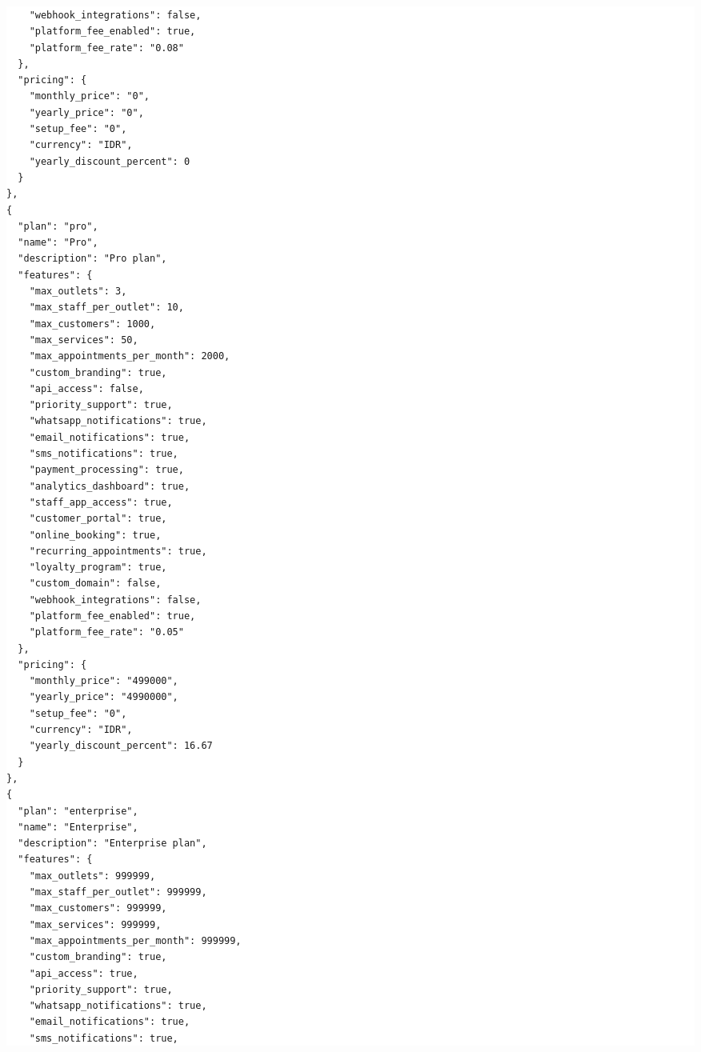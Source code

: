         "webhook_integrations": false,
        "platform_fee_enabled": true,
        "platform_fee_rate": "0.08"
      },
      "pricing": {
        "monthly_price": "0",
        "yearly_price": "0",
        "setup_fee": "0",
        "currency": "IDR",
        "yearly_discount_percent": 0
      }
    },
    {
      "plan": "pro",
      "name": "Pro",
      "description": "Pro plan",
      "features": {
        "max_outlets": 3,
        "max_staff_per_outlet": 10,
        "max_customers": 1000,
        "max_services": 50,
        "max_appointments_per_month": 2000,
        "custom_branding": true,
        "api_access": false,
        "priority_support": true,
        "whatsapp_notifications": true,
        "email_notifications": true,
        "sms_notifications": true,
        "payment_processing": true,
        "analytics_dashboard": true,
        "staff_app_access": true,
        "customer_portal": true,
        "online_booking": true,
        "recurring_appointments": true,
        "loyalty_program": true,
        "custom_domain": false,
        "webhook_integrations": false,
        "platform_fee_enabled": true,
        "platform_fee_rate": "0.05"
      },
      "pricing": {
        "monthly_price": "499000",
        "yearly_price": "4990000",
        "setup_fee": "0",
        "currency": "IDR",
        "yearly_discount_percent": 16.67
      }
    },
    {
      "plan": "enterprise",
      "name": "Enterprise",
      "description": "Enterprise plan",
      "features": {
        "max_outlets": 999999,
        "max_staff_per_outlet": 999999,
        "max_customers": 999999,
        "max_services": 999999,
        "max_appointments_per_month": 999999,
        "custom_branding": true,
        "api_access": true,
        "priority_support": true,
        "whatsapp_notifications": true,
        "email_notifications": true,
        "sms_notifications": true,